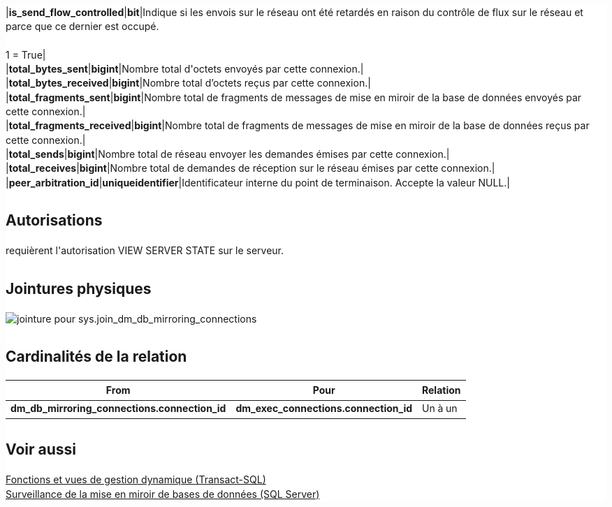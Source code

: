 |**is_send_flow_controlled**|**bit**|Indique si les envois sur le réseau ont été retardés en raison du contrôle de flux sur le réseau et parce que ce dernier est occupé.<br /><br /> 1 = True|  
|**total_bytes_sent**|**bigint**|Nombre total d'octets envoyés par cette connexion.|  
|**total_bytes_received**|**bigint**|Nombre total d’octets reçus par cette connexion.|  
|**total_fragments_sent**|**bigint**|Nombre total de fragments de messages de mise en miroir de la base de données envoyés par cette connexion.|  
|**total_fragments_received**|**bigint**|Nombre total de fragments de messages de mise en miroir de la base de données reçus par cette connexion.|  
|**total_sends**|**bigint**|Nombre total de réseau envoyer les demandes émises par cette connexion.|  
|**total_receives**|**bigint**|Nombre total de demandes de réception sur le réseau émises par cette connexion.|  
|**peer_arbitration_id**|**uniqueidentifier**|Identificateur interne du point de terminaison. Accepte la valeur NULL.|  
  
## <a name="permissions"></a>Autorisations  
 requièrent l'autorisation VIEW SERVER STATE sur le serveur.  
  
## <a name="physical-joins"></a>Jointures physiques  
 ![jointure pour sys.join_dm_db_mirroring_connections](../../relational-databases/system-dynamic-management-views/media/join-dm-db-mirroring-connections.gif "jointure pour sys.join_dm_db_mirroring_connections")  
  
## <a name="relationship-cardinalities"></a>Cardinalités de la relation  
  
|From|Pour|Relation|  
|----------|--------|------------------|  
|**dm_db_mirroring_connections.connection_id**|**dm_exec_connections.connection_id**|Un à un|  
  
## <a name="see-also"></a>Voir aussi  
 [Fonctions et vues de gestion dynamique &#40;Transact-SQL&#41;](~/relational-databases/system-dynamic-management-views/system-dynamic-management-views.md)   
 [Surveillance de la mise en miroir de bases de données &#40;SQL Server&#41;](../../database-engine/database-mirroring/monitoring-database-mirroring-sql-server.md)  
  
  
